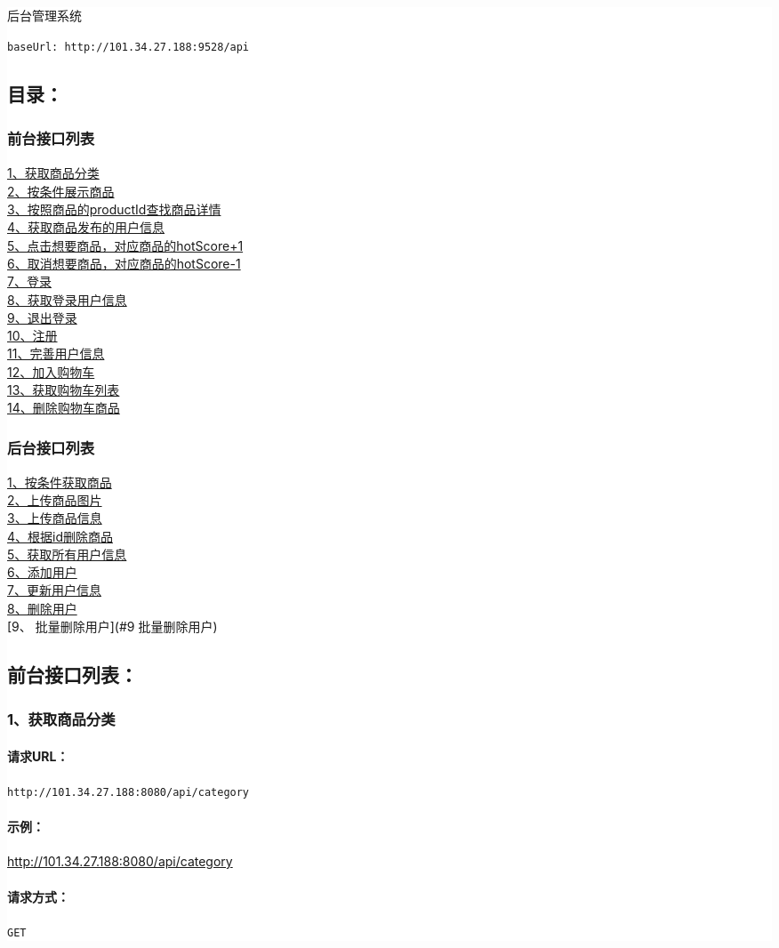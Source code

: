 后台管理系统

```
baseUrl: http://101.34.27.188:9528/api
```



## 目录：

### 前台接口列表

[1、获取商品分类](#1获取商品分类)<br/>
[2、按条件展示商品](#2按条件展示商品)<br/>
[3、按照商品的productId查找商品详情](#3按照商品的productId查找商品详情)<br/>
[4、获取商品发布的用户信息](#4获取商品发布的用户信息)<br/>
[5、点击想要商品，对应商品的hotScore+1](#5点击想要商品，对应商品的hotScore+1)<br/>
[6、取消想要商品，对应商品的hotScore-1](#6取消想要商品，对应商品的hotScore-1)<br/>
[7、登录](#7登录)<br/>[8、获取登录用户信息](#8获取登录用户信息)<br/>
[9、退出登录](#9退出登录)<br/>
[10、注册](#10注册)<br/>
[11、完善用户信息](#11完善用户信息)<br/>
[12、加入购物车](#12加入购物车)<br/>
[13、获取购物车列表](#13获取购物车列表)<br/>
[14、删除购物车商品](#14删除购物车商品)<br/>

### 后台接口列表

[1、按条件获取商品](#1按条件获取商品)<br/>
[2、上传商品图片](#2上传商品图片)<br/>
[3、上传商品信息](#3上传商品信息)<br/>
[4、根据id删除商品](#4根据id删除商品)<br/>
[5、获取所有用户信息](#5获取所有用户信息)<br/>
[6、添加用户](#6添加用户)<br/>
[7、更新用户信息](#7更新用户信息)<br/>[8、删除用户](#8删除用户)<br/>
[9、 批量删除用户](#9 批量删除用户)<br/>

## 前台接口列表：

### 1、获取商品分类

#### 请求URL：
```
http://101.34.27.188:8080/api/category
```

#### 示例：

http://101.34.27.188:8080/api/category

#### 请求方式：

```
GET
```
